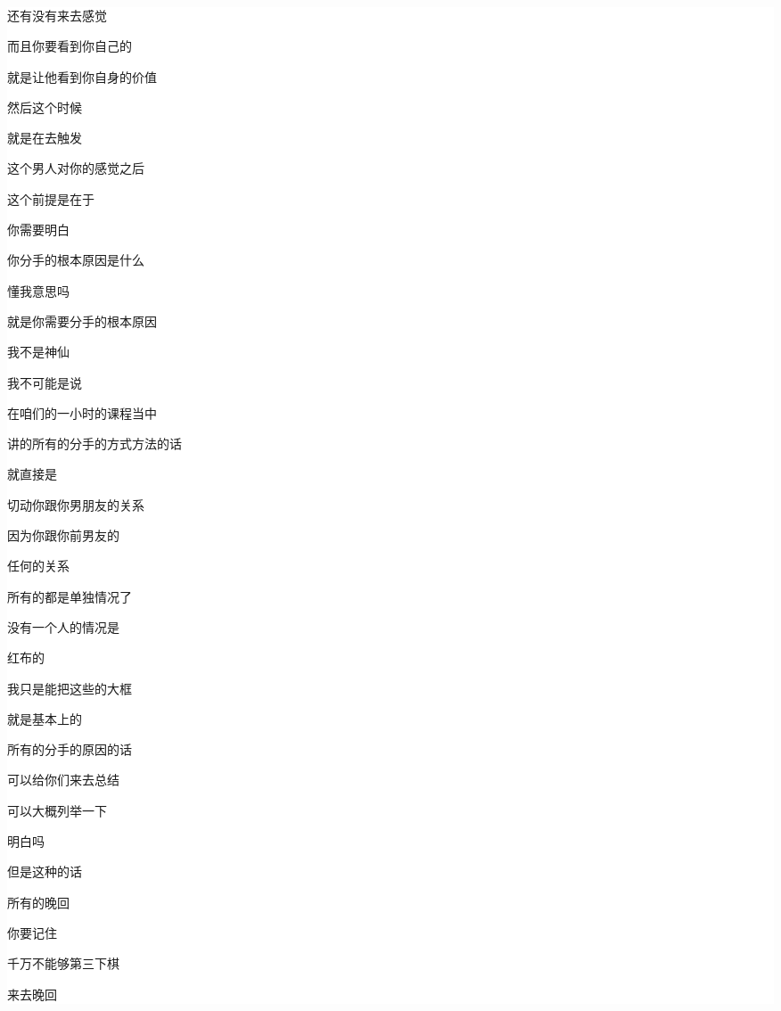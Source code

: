 还有没有来去感觉

而且你要看到你自己的

就是让他看到你自身的价值

然后这个时候

就是在去触发

这个男人对你的感觉之后

这个前提是在于

你需要明白

你分手的根本原因是什么

懂我意思吗

就是你需要分手的根本原因

我不是神仙

我不可能是说

在咱们的一小时的课程当中

讲的所有的分手的方式方法的话

就直接是

切动你跟你男朋友的关系

因为你跟你前男友的

任何的关系

所有的都是单独情况了

没有一个人的情况是

红布的

我只是能把这些的大框

就是基本上的

所有的分手的原因的话

可以给你们来去总结

可以大概列举一下

明白吗

但是这种的话

所有的晚回

你要记住

千万不能够第三下棋

来去晚回
